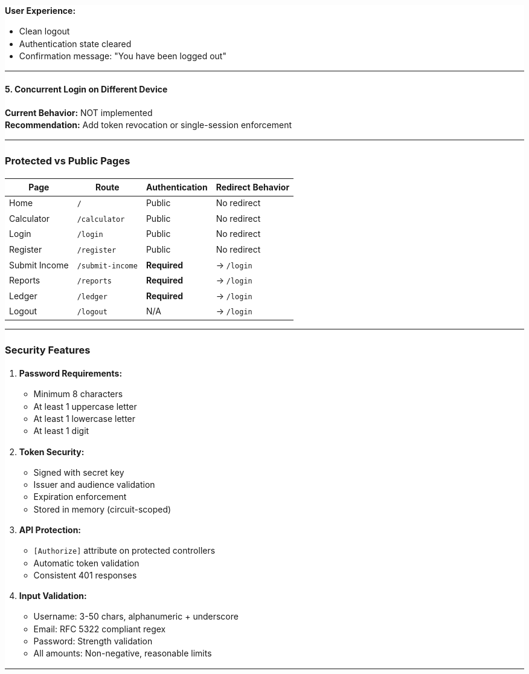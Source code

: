**User Experience:**
- Clean logout
- Authentication state cleared
- Confirmation message: "You have been logged out"

---

#### **5. Concurrent Login on Different Device**
**Current Behavior:** NOT implemented  
**Recommendation:** Add token revocation or single-session enforcement

---

### **Protected vs Public Pages**

| Page | Route | Authentication | Redirect Behavior |
|------|-------|----------------|-------------------|
| Home | `/` | Public | No redirect |
| Calculator | `/calculator` | Public | No redirect |
| Login | `/login` | Public | No redirect |
| Register | `/register` | Public | No redirect |
| Submit Income | `/submit-income` | **Required** | → `/login` |
| Reports | `/reports` | **Required** | → `/login` |
| Ledger | `/ledger` | **Required** | → `/login` |
| Logout | `/logout` | N/A | → `/login` |

---

### **Security Features**

1. **Password Requirements:**
   - Minimum 8 characters
   - At least 1 uppercase letter
   - At least 1 lowercase letter
   - At least 1 digit

2. **Token Security:**
   - Signed with secret key
   - Issuer and audience validation
   - Expiration enforcement
   - Stored in memory (circuit-scoped)

3. **API Protection:**
   - `[Authorize]` attribute on protected controllers
   - Automatic token validation
   - Consistent 401 responses

4. **Input Validation:**
   - Username: 3-50 chars, alphanumeric + underscore
   - Email: RFC 5322 compliant regex
   - Password: Strength validation
   - All amounts: Non-negative, reasonable limits

---